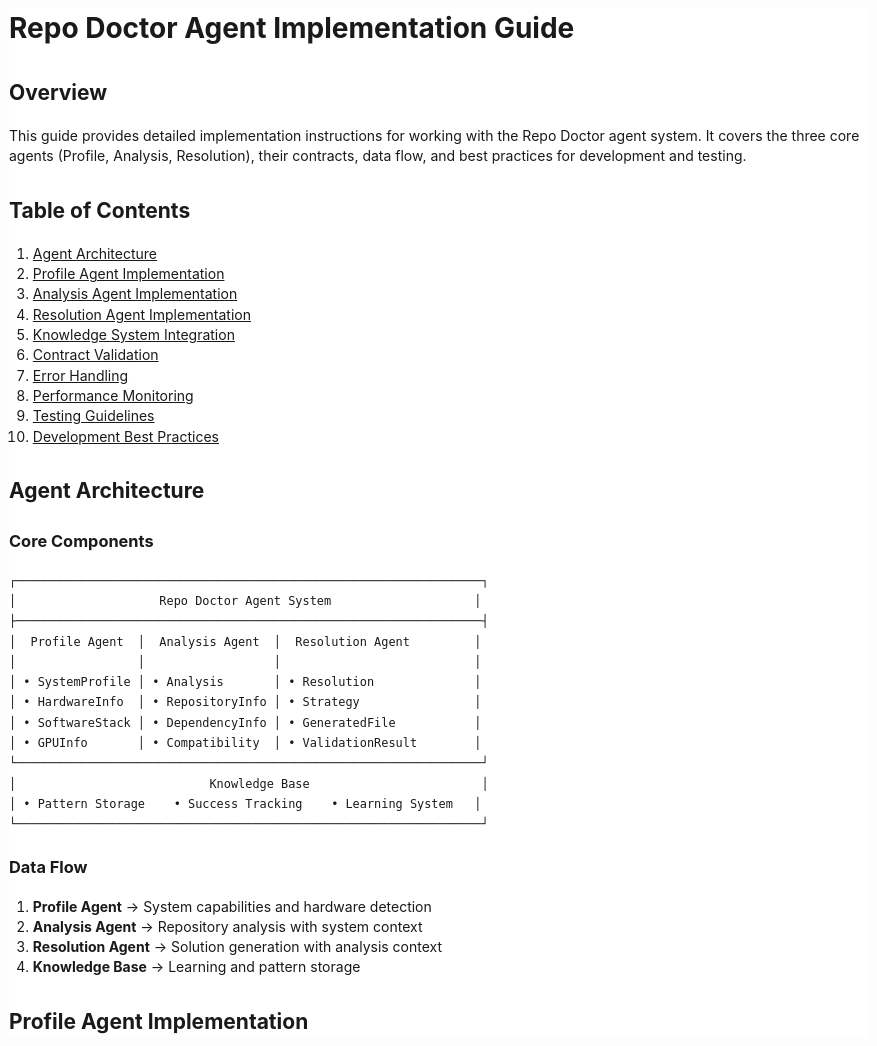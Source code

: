 # Repo Doctor Agent Implementation Guide

## Overview

This guide provides detailed implementation instructions for working with the Repo Doctor agent system. It covers the three core agents (Profile, Analysis, Resolution), their contracts, data flow, and best practices for development and testing.

## Table of Contents

1. [Agent Architecture](#agent-architecture)
2. [Profile Agent Implementation](#profile-agent-implementation)
3. [Analysis Agent Implementation](#analysis-agent-implementation)
4. [Resolution Agent Implementation](#resolution-agent-implementation)
5. [Knowledge System Integration](#knowledge-system-integration)
6. [Contract Validation](#contract-validation)
7. [Error Handling](#error-handling)
8. [Performance Monitoring](#performance-monitoring)
9. [Testing Guidelines](#testing-guidelines)
10. [Development Best Practices](#development-best-practices)

## Agent Architecture

### Core Components

```
┌─────────────────────────────────────────────────────────────────┐
│                    Repo Doctor Agent System                    │
├─────────────────────────────────────────────────────────────────┤
│  Profile Agent  │  Analysis Agent  │  Resolution Agent         │
│                 │                  │                           │
│ • SystemProfile │ • Analysis       │ • Resolution              │
│ • HardwareInfo  │ • RepositoryInfo │ • Strategy                │
│ • SoftwareStack │ • DependencyInfo │ • GeneratedFile           │
│ • GPUInfo       │ • Compatibility  │ • ValidationResult        │
└─────────────────────────────────────────────────────────────────┘
│                           Knowledge Base                        │
│ • Pattern Storage    • Success Tracking    • Learning System   │
└─────────────────────────────────────────────────────────────────┘
```

### Data Flow

1. **Profile Agent** → System capabilities and hardware detection
2. **Analysis Agent** → Repository analysis with system context
3. **Resolution Agent** → Solution generation with analysis context
4. **Knowledge Base** → Learning and pattern storage

## Profile Agent Implementation

